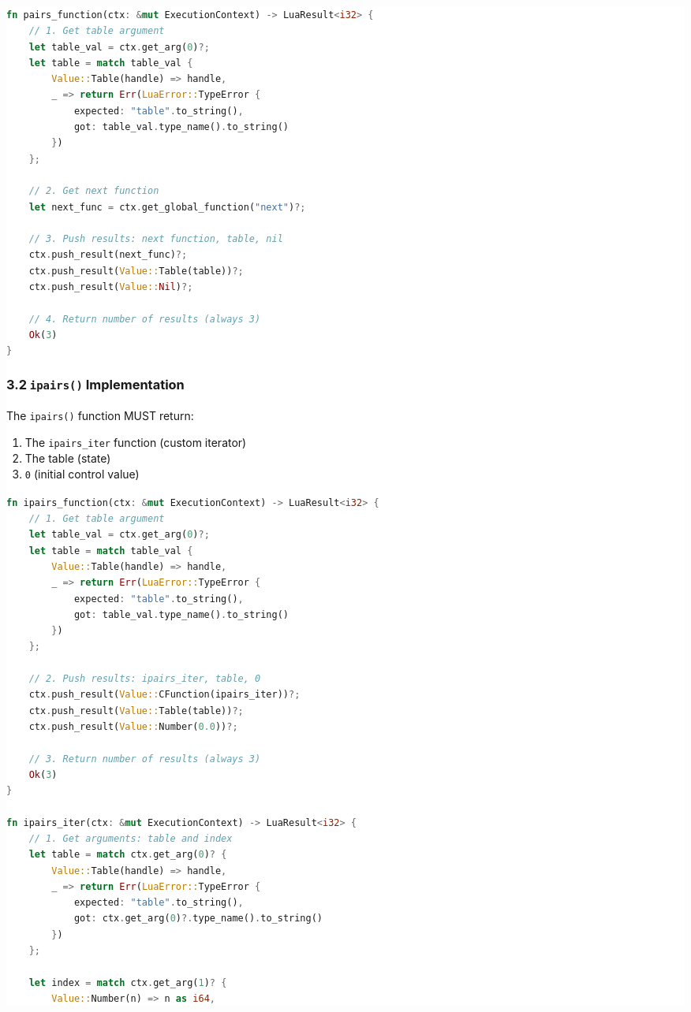 ```rust
fn pairs_function(ctx: &mut ExecutionContext) -> LuaResult<i32> {
    // 1. Get table argument
    let table_val = ctx.get_arg(0)?;
    let table = match table_val {
        Value::Table(handle) => handle,
        _ => return Err(LuaError::TypeError {
            expected: "table".to_string(),
            got: table_val.type_name().to_string()
        })
    };
    
    // 2. Get next function
    let next_func = ctx.get_global_function("next")?;
    
    // 3. Push results: next function, table, nil
    ctx.push_result(next_func)?;
    ctx.push_result(Value::Table(table))?;
    ctx.push_result(Value::Nil)?;
    
    // 4. Return number of results (always 3)
    Ok(3)
}
```

### 3.2 `ipairs()` Implementation

The `ipairs()` function MUST return:
1. The `ipairs_iter` function (custom iterator)
2. The table (state)
3. `0` (initial control value)

```rust
fn ipairs_function(ctx: &mut ExecutionContext) -> LuaResult<i32> {
    // 1. Get table argument
    let table_val = ctx.get_arg(0)?;
    let table = match table_val {
        Value::Table(handle) => handle,
        _ => return Err(LuaError::TypeError {
            expected: "table".to_string(),
            got: table_val.type_name().to_string()
        })
    };
    
    // 2. Push results: ipairs_iter, table, 0
    ctx.push_result(Value::CFunction(ipairs_iter))?;
    ctx.push_result(Value::Table(table))?;
    ctx.push_result(Value::Number(0.0))?;
    
    // 3. Return number of results (always 3)
    Ok(3)
}

fn ipairs_iter(ctx: &mut ExecutionContext) -> LuaResult<i32> {
    // 1. Get arguments: table and index
    let table = match ctx.get_arg(0)? {
        Value::Table(handle) => handle,
        _ => return Err(LuaError::TypeError {
            expected: "table".to_string(),
            got: ctx.get_arg(0)?.type_name().to_string()
        })
    };
    
    let index = match ctx.get_arg(1)? {
        Value::Number(n) => n as i64,
```